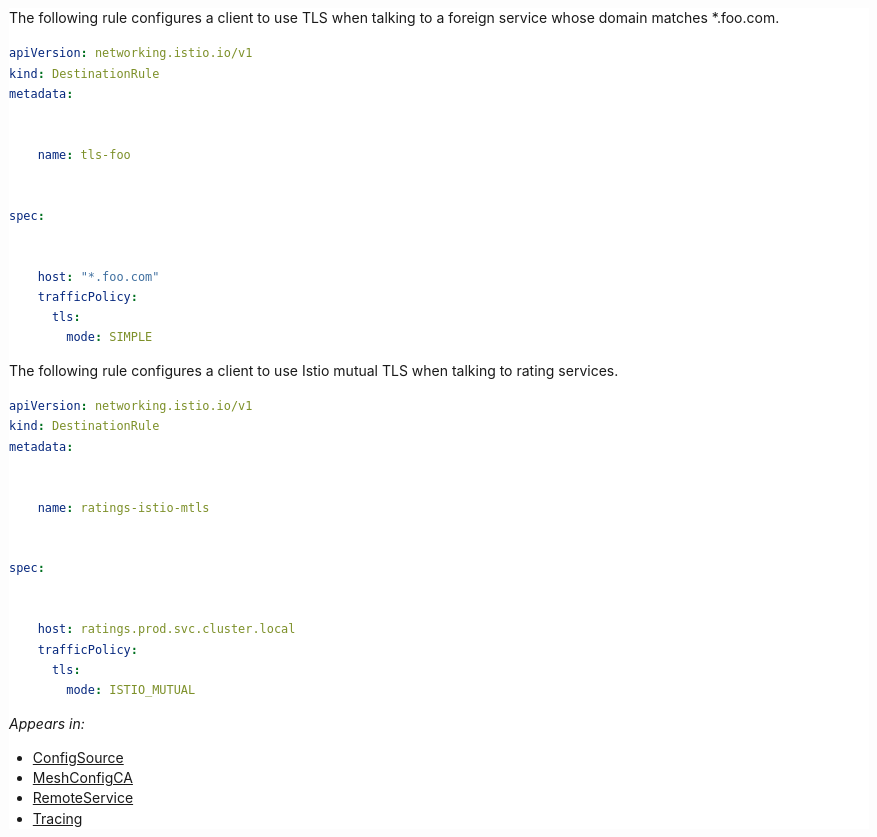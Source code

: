 
The following rule configures a client to use TLS when talking to a
foreign service whose domain matches *.foo.com.


```yaml
apiVersion: networking.istio.io/v1
kind: DestinationRule
metadata:


	name: tls-foo


spec:


	host: "*.foo.com"
	trafficPolicy:
	  tls:
	    mode: SIMPLE


```


The following rule configures a client to use Istio mutual TLS when talking
to rating services.


```yaml
apiVersion: networking.istio.io/v1
kind: DestinationRule
metadata:


	name: ratings-istio-mtls


spec:


	host: ratings.prod.svc.cluster.local
	trafficPolicy:
	  tls:
	    mode: ISTIO_MUTUAL


```



_Appears in:_
- [ConfigSource](#configsource)
- [MeshConfigCA](#meshconfigca)
- [RemoteService](#remoteservice)
- [Tracing](#tracing)
